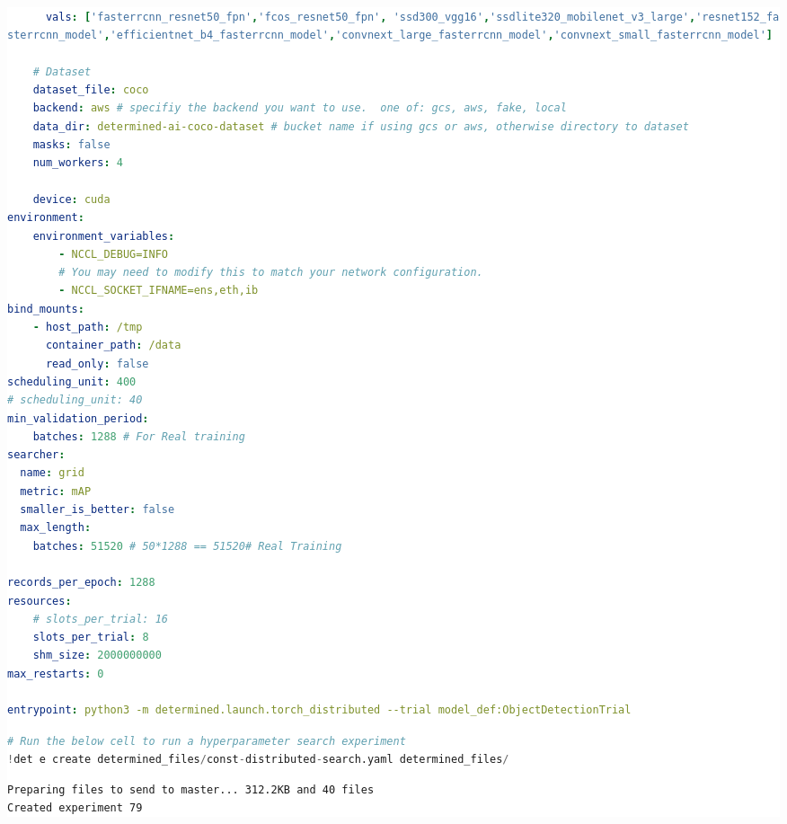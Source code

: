 ```yaml
      vals: ['fasterrcnn_resnet50_fpn','fcos_resnet50_fpn', 'ssd300_vgg16','ssdlite320_mobilenet_v3_large','resnet152_fasterrcnn_model','efficientnet_b4_fasterrcnn_model','convnext_large_fasterrcnn_model','convnext_small_fasterrcnn_model']

    # Dataset
    dataset_file: coco
    backend: aws # specifiy the backend you want to use.  one of: gcs, aws, fake, local
    data_dir: determined-ai-coco-dataset # bucket name if using gcs or aws, otherwise directory to dataset
    masks: false
    num_workers: 4

    device: cuda
environment:
    environment_variables:                                                                          
        - NCCL_DEBUG=INFO                                                                           
        # You may need to modify this to match your network configuration.                          
        - NCCL_SOCKET_IFNAME=ens,eth,ib
bind_mounts:
    - host_path: /tmp
      container_path: /data
      read_only: false
scheduling_unit: 400
# scheduling_unit: 40
min_validation_period:
    batches: 1288 # For Real training
searcher:
  name: grid
  metric: mAP
  smaller_is_better: false
  max_length:
    batches: 51520 # 50*1288 == 51520# Real Training

records_per_epoch: 1288
resources:
    # slots_per_trial: 16
    slots_per_trial: 8
    shm_size: 2000000000
max_restarts: 0

entrypoint: python3 -m determined.launch.torch_distributed --trial model_def:ObjectDetectionTrial
```

```python
# Run the below cell to run a hyperparameter search experiment
!det e create determined_files/const-distributed-search.yaml determined_files/
```

```
Preparing files to send to master... 312.2KB and 40 files
Created experiment 79
```
